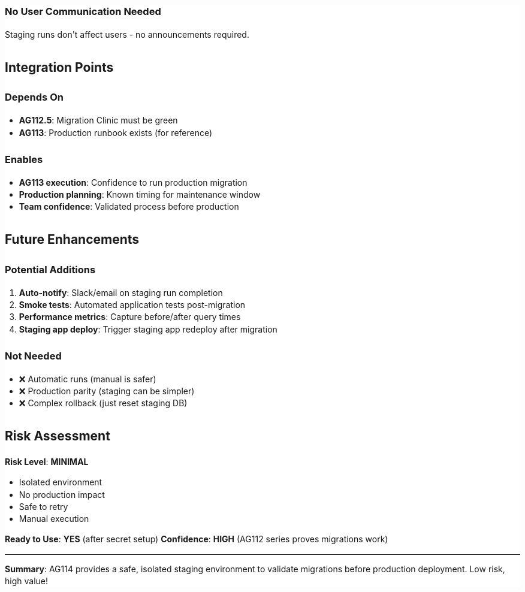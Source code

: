 ### No User Communication Needed
Staging runs don't affect users - no announcements required.

## Integration Points

### Depends On
- **AG112.5**: Migration Clinic must be green
- **AG113**: Production runbook exists (for reference)

### Enables
- **AG113 execution**: Confidence to run production migration
- **Production planning**: Known timing for maintenance window
- **Team confidence**: Validated process before production

## Future Enhancements

### Potential Additions
1. **Auto-notify**: Slack/email on staging run completion
2. **Smoke tests**: Automated application tests post-migration
3. **Performance metrics**: Capture before/after query times
4. **Staging app deploy**: Trigger staging app redeploy after migration

### Not Needed
- ❌ Automatic runs (manual is safer)
- ❌ Production parity (staging can be simpler)
- ❌ Complex rollback (just reset staging DB)

## Risk Assessment

**Risk Level**: **MINIMAL**
- Isolated environment
- No production impact
- Safe to retry
- Manual execution

**Ready to Use**: **YES** (after secret setup)
**Confidence**: **HIGH** (AG112 series proves migrations work)

---

**Summary**: AG114 provides a safe, isolated staging environment to validate migrations before production deployment. Low risk, high value!
